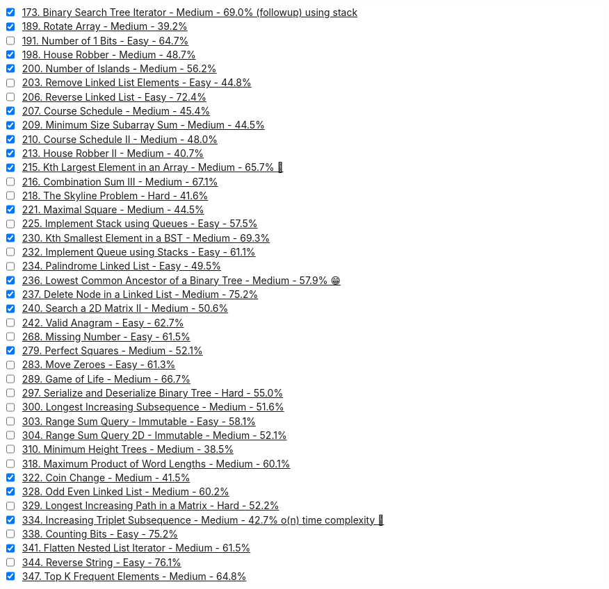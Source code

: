 - [x] [173. Binary Search Tree Iterator - Medium - 69.0% (followup) using stack](https://leetcode.com/problems/binary-search-tree-iterator/)
- [x] [189. Rotate Array - Medium - 39.2%](https://leetcode.com/problems/rotate-array/)
- [ ] [191. Number of 1 Bits - Easy - 64.7%](https://leetcode.com/problems/number-of-1-bits/)
- [x] [198. House Robber - Medium - 48.7%](https://leetcode.com/problems/house-robber/)
- [x] [200. Number of Islands - Medium - 56.2%](https://leetcode.com/problems/number-of-islands/)
- [ ] [203. Remove Linked List Elements - Easy - 44.8%](https://leetcode.com/problems/remove-linked-list-elements/)
- [ ] [206. Reverse Linked List - Easy - 72.4%](https://leetcode.com/problems/reverse-linked-list/)
- [x] [207. Course Schedule - Medium - 45.4%](https://leetcode.com/problems/course-schedule/)
- [x] [209. Minimum Size Subarray Sum - Medium - 44.5%](https://leetcode.com/problems/minimum-size-subarray-sum/)
- [x] [210. Course Schedule II - Medium - 48.0%](https://leetcode.com/problems/course-schedule-ii/)
- [x] [213. House Robber II - Medium - 40.7%](https://leetcode.com/problems/house-robber-ii/)
- [x] [215. Kth Largest Element in an Array - Medium - 65.7% 🤯](https://leetcode.com/problems/kth-largest-element-in-an-array/)
- [ ] [216. Combination Sum III - Medium - 67.1%](https://leetcode.com/problems/combination-sum-iii/)
- [ ] [218. The Skyline Problem - Hard - 41.6%](https://leetcode.com/problems/the-skyline-problem/)
- [x] [221. Maximal Square - Medium - 44.5%](https://leetcode.com/problems/maximal-square/)
- [ ] [225. Implement Stack using Queues - Easy - 57.5%](https://leetcode.com/problems/implement-stack-using-queues/)
- [x] [230. Kth Smallest Element in a BST - Medium - 69.3%](https://leetcode.com/problems/kth-smallest-element-in-a-bst/)
- [ ] [232. Implement Queue using Stacks - Easy - 61.1%](https://leetcode.com/problems/implement-queue-using-stacks/)
- [ ] [234. Palindrome Linked List - Easy - 49.5%](https://leetcode.com/problems/palindrome-linked-list/)
- [x] [236. Lowest Common Ancestor of a Binary Tree - Medium - 57.9% 😁](https://leetcode.com/problems/lowest-common-ancestor-of-a-binary-tree/)
- [x] [237. Delete Node in a Linked List - Medium - 75.2%](https://leetcode.com/problems/delete-node-in-a-linked-list/)
- [x] [240. Search a 2D Matrix II - Medium - 50.6%](https://leetcode.com/problems/search-a-2d-matrix-ii/)
- [ ] [242. Valid Anagram - Easy - 62.7%](https://leetcode.com/problems/valid-anagram/)
- [ ] [268. Missing Number - Easy - 61.5%](https://leetcode.com/problems/missing-number/)
- [x] [279. Perfect Squares - Medium - 52.1%](https://leetcode.com/problems/perfect-squares/)
- [ ] [283. Move Zeroes - Easy - 61.3%](https://leetcode.com/problems/move-zeroes/)
- [ ] [289. Game of Life - Medium - 66.7%](https://leetcode.com/problems/game-of-life/)
- [ ] [297. Serialize and Deserialize Binary Tree - Hard - 55.0%](https://leetcode.com/problems/serialize-and-deserialize-binary-tree/)
- [ ] [300. Longest Increasing Subsequence - Medium - 51.6%](https://leetcode.com/problems/longest-increasing-subsequence/)
- [ ] [303. Range Sum Query - Immutable - Easy - 58.1%](https://leetcode.com/problems/range-sum-query-immutable/)
- [ ] [304. Range Sum Query 2D - Immutable - Medium - 52.1%](https://leetcode.com/problems/range-sum-query-2d-immutable/)
- [ ] [310. Minimum Height Trees - Medium - 38.5%](https://leetcode.com/problems/minimum-height-trees/)
- [ ] [318. Maximum Product of Word Lengths - Medium - 60.1%](https://leetcode.com/problems/maximum-product-of-word-lengths/)
- [x] [322. Coin Change - Medium - 41.5%](https://leetcode.com/problems/coin-change/)
- [x] [328. Odd Even Linked List - Medium - 60.2%](https://leetcode.com/problems/odd-even-linked-list/)
- [ ] [329. Longest Increasing Path in a Matrix - Hard - 52.2%](https://leetcode.com/problems/longest-increasing-path-in-a-matrix/)
- [x] [334. Increasing Triplet Subsequence - Medium - 42.7% o(n) time complexity 🤯](https://leetcode.com/problems/increasing-triplet-subsequence/)
- [ ] [338. Counting Bits - Easy - 75.2%](https://leetcode.com/problems/counting-bits/)
- [x] [341. Flatten Nested List Iterator - Medium - 61.5%](https://leetcode.com/problems/flatten-nested-list-iterator/)
- [ ] [344. Reverse String - Easy - 76.1%](https://leetcode.com/problems/reverse-string/)
- [x] [347. Top K Frequent Elements - Medium - 64.8%](https://leetcode.com/problems/top-k-frequent-elements/)